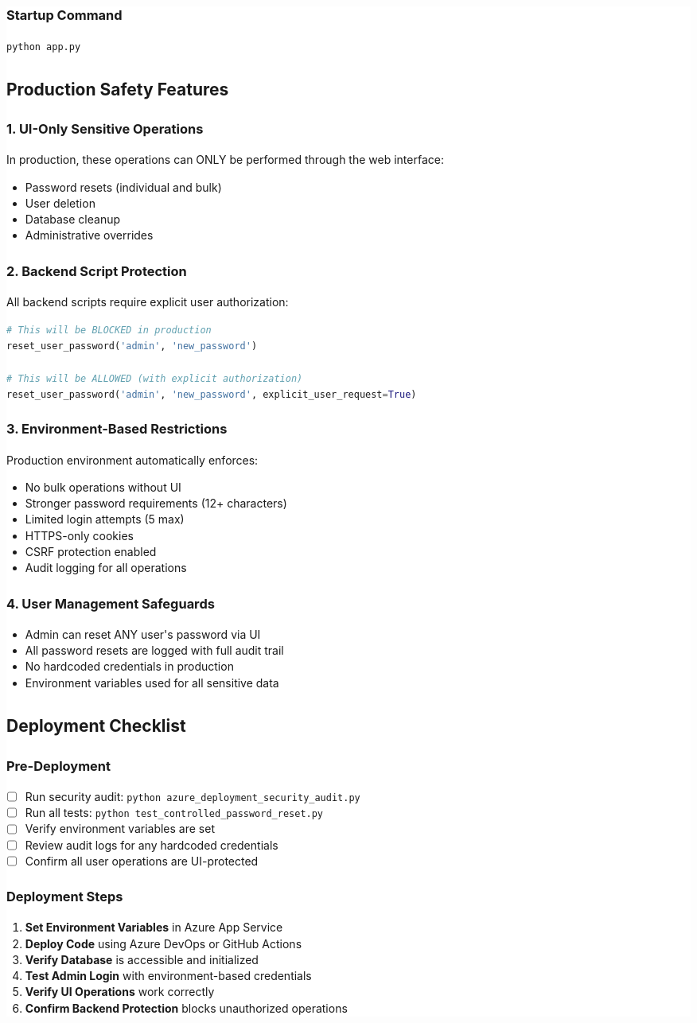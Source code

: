 ### Startup Command
```bash
python app.py
```

## Production Safety Features

### 1. UI-Only Sensitive Operations
In production, these operations can ONLY be performed through the web interface:
- Password resets (individual and bulk)
- User deletion
- Database cleanup
- Administrative overrides

### 2. Backend Script Protection
All backend scripts require explicit user authorization:
```python
# This will be BLOCKED in production
reset_user_password('admin', 'new_password')

# This will be ALLOWED (with explicit authorization)
reset_user_password('admin', 'new_password', explicit_user_request=True)
```

### 3. Environment-Based Restrictions
Production environment automatically enforces:
- No bulk operations without UI
- Stronger password requirements (12+ characters)
- Limited login attempts (5 max)
- HTTPS-only cookies
- CSRF protection enabled
- Audit logging for all operations

### 4. User Management Safeguards
- Admin can reset ANY user's password via UI
- All password resets are logged with full audit trail
- No hardcoded credentials in production
- Environment variables used for all sensitive data

## Deployment Checklist

### Pre-Deployment
- [ ] Run security audit: `python azure_deployment_security_audit.py`
- [ ] Run all tests: `python test_controlled_password_reset.py`
- [ ] Verify environment variables are set
- [ ] Review audit logs for any hardcoded credentials
- [ ] Confirm all user operations are UI-protected

### Deployment Steps
1. **Set Environment Variables** in Azure App Service
2. **Deploy Code** using Azure DevOps or GitHub Actions
3. **Verify Database** is accessible and initialized
4. **Test Admin Login** with environment-based credentials
5. **Verify UI Operations** work correctly
6. **Confirm Backend Protection** blocks unauthorized operations
